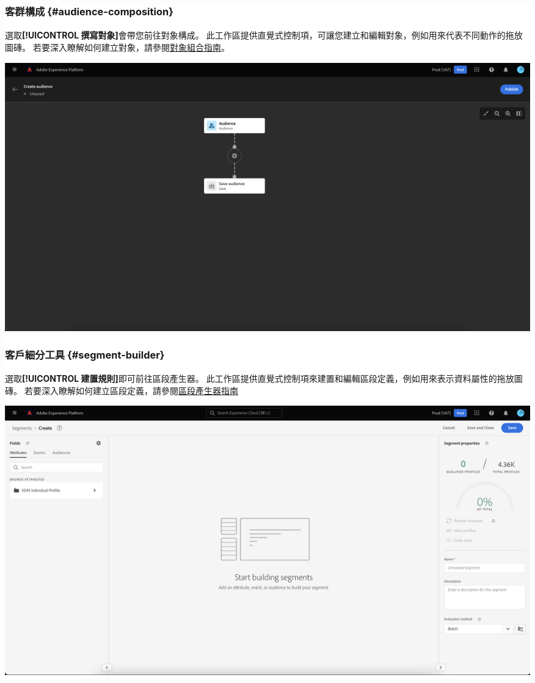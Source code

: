 ### 客群構成 {#audience-composition}

選取&#x200B;**[!UICONTROL 撰寫對象]**&#x200B;會帶您前往對象構成。 此工作區提供直覺式控制項，可讓您建立和編輯對象，例如用來代表不同動作的拖放圖磚。 若要深入瞭解如何建立對象，請參閱[對象組合指南](./audience-composition.md)。

![顯示對象組合工作區。](../images/ui/audience-portal/audience-composition.png)

### 客戶細分工具 {#segment-builder}

選取&#x200B;**[!UICONTROL 建置規則]**&#x200B;即可前往區段產生器。 此工作區提供直覺式控制項來建置和編輯區段定義，例如用來表示資料屬性的拖放圖磚。 若要深入瞭解如何建立區段定義，請參閱[區段產生器指南](./segment-builder.md)

![已顯示[區段產生器]工作區。](../images/ui/audience-portal/segment-builder.png)
